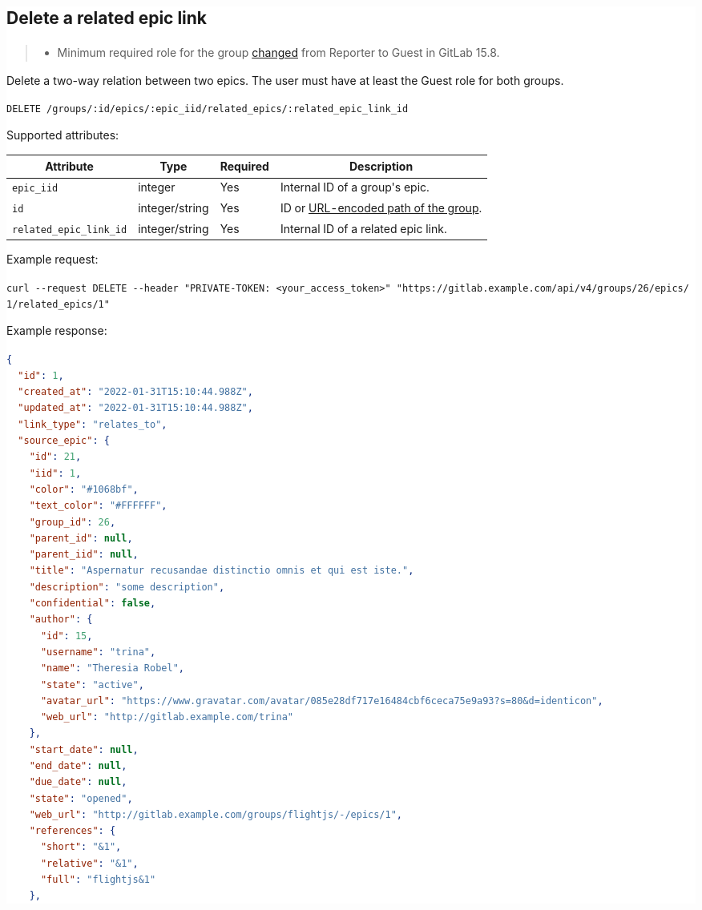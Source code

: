 ## Delete a related epic link

> - Minimum required role for the group [changed](https://gitlab.com/gitlab-org/gitlab/-/issues/381308) from Reporter to Guest in GitLab 15.8.

Delete a two-way relation between two epics. The user must have at least the Guest role for both groups.

```plaintext
DELETE /groups/:id/epics/:epic_iid/related_epics/:related_epic_link_id
```

Supported attributes:

| Attribute                | Type           | Required                    | Description                           |
|--------------------------|----------------|-----------------------------|---------------------------------------|
| `epic_iid`               | integer        | Yes      | Internal ID of a group's epic.        |
| `id`                     | integer/string | Yes      | ID or [URL-encoded path of the group](rest/index.md#namespaced-path-encoding). |
| `related_epic_link_id`   | integer/string | Yes      | Internal ID of a related epic link. |

Example request:

```shell
curl --request DELETE --header "PRIVATE-TOKEN: <your_access_token>" "https://gitlab.example.com/api/v4/groups/26/epics/1/related_epics/1"
```

Example response:

```json
{
  "id": 1,
  "created_at": "2022-01-31T15:10:44.988Z",
  "updated_at": "2022-01-31T15:10:44.988Z",
  "link_type": "relates_to",
  "source_epic": {
    "id": 21,
    "iid": 1,
    "color": "#1068bf",
    "text_color": "#FFFFFF",
    "group_id": 26,
    "parent_id": null,
    "parent_iid": null,
    "title": "Aspernatur recusandae distinctio omnis et qui est iste.",
    "description": "some description",
    "confidential": false,
    "author": {
      "id": 15,
      "username": "trina",
      "name": "Theresia Robel",
      "state": "active",
      "avatar_url": "https://www.gravatar.com/avatar/085e28df717e16484cbf6ceca75e9a93?s=80&d=identicon",
      "web_url": "http://gitlab.example.com/trina"
    },
    "start_date": null,
    "end_date": null,
    "due_date": null,
    "state": "opened",
    "web_url": "http://gitlab.example.com/groups/flightjs/-/epics/1",
    "references": {
      "short": "&1",
      "relative": "&1",
      "full": "flightjs&1"
    },
```